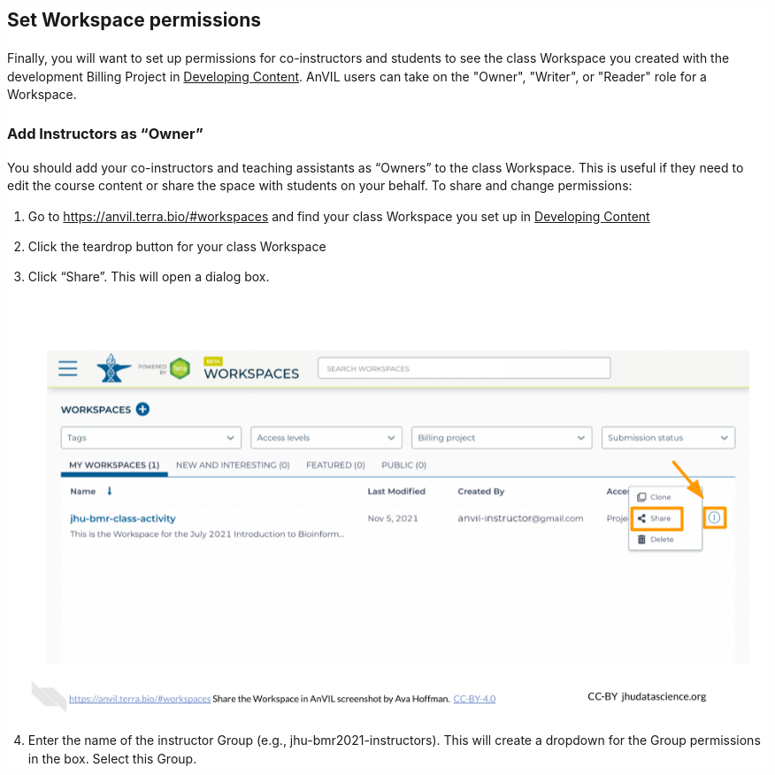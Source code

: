 ## Set Workspace permissions

Finally, you will want to set up permissions for co-instructors and students to see the class Workspace you created with the development Billing Project in [Developing Content](developing-content.html). AnVIL users can take on the "Owner", "Writer", or "Reader" role for a Workspace.

### Add Instructors as “Owner”

You should add your co-instructors and teaching assistants as “Owners” to the class Workspace. This is useful if they need to edit the course content or share the space with students on your behalf. To share and change permissions:

1. Go to https://anvil.terra.bio/#workspaces and find your class Workspace you set up in [Developing Content](developing-content.html)

1. Click the teardrop button for your class Workspace

1. Click “Share”. This will open a dialog box.

    <img src="resources/images/03_Content_Preparation_files/figure-html//1HHWg47Tg6miv_K7GNB6ZDTx-4Jc5IMl7APfFtD1Rqag_g1007b9b3ffb_0_344.png" title="Screenshot of the class Workspace listed in the Workspaces tab. The teardrop button and the option to &quot;Share&quot; the Workspace are highlighted." alt="Screenshot of the class Workspace listed in the Workspaces tab. The teardrop button and the option to &quot;Share&quot; the Workspace are highlighted." width="100%" />

1. Enter the name of the instructor Group (e.g., jhu-bmr2021-instructors). This will create a dropdown for the Group permissions in the box. Select this Group.
